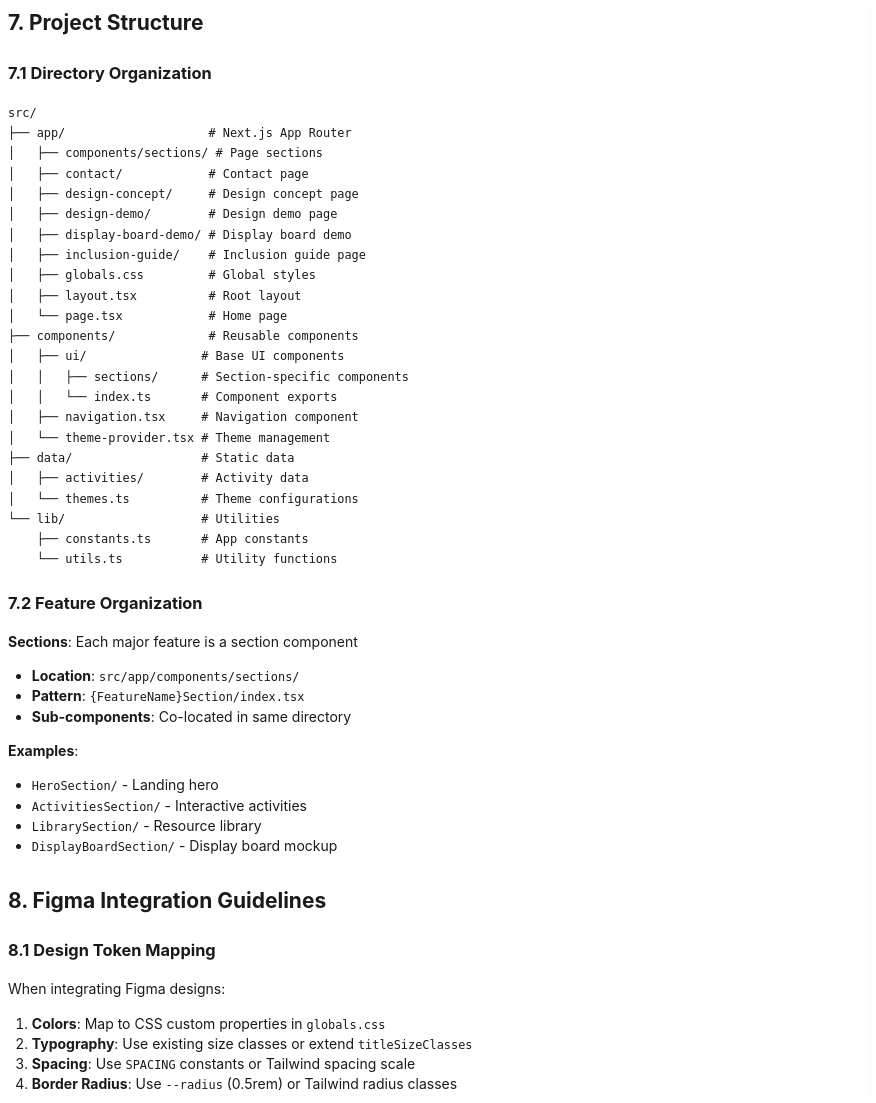 ## 7. Project Structure

### 7.1 Directory Organization
```
src/
├── app/                    # Next.js App Router
│   ├── components/sections/ # Page sections
│   ├── contact/            # Contact page
│   ├── design-concept/     # Design concept page
│   ├── design-demo/        # Design demo page
│   ├── display-board-demo/ # Display board demo
│   ├── inclusion-guide/    # Inclusion guide page
│   ├── globals.css         # Global styles
│   ├── layout.tsx          # Root layout
│   └── page.tsx            # Home page
├── components/             # Reusable components
│   ├── ui/                # Base UI components
│   │   ├── sections/      # Section-specific components
│   │   └── index.ts       # Component exports
│   ├── navigation.tsx     # Navigation component
│   └── theme-provider.tsx # Theme management
├── data/                  # Static data
│   ├── activities/        # Activity data
│   └── themes.ts          # Theme configurations
└── lib/                   # Utilities
    ├── constants.ts       # App constants
    └── utils.ts           # Utility functions
```

### 7.2 Feature Organization
**Sections**: Each major feature is a section component
- **Location**: `src/app/components/sections/`
- **Pattern**: `{FeatureName}Section/index.tsx`
- **Sub-components**: Co-located in same directory

**Examples**:
- `HeroSection/` - Landing hero
- `ActivitiesSection/` - Interactive activities
- `LibrarySection/` - Resource library
- `DisplayBoardSection/` - Display board mockup

## 8. Figma Integration Guidelines

### 8.1 Design Token Mapping
When integrating Figma designs:

1. **Colors**: Map to CSS custom properties in `globals.css`
2. **Typography**: Use existing size classes or extend `titleSizeClasses`
3. **Spacing**: Use `SPACING` constants or Tailwind spacing scale
4. **Border Radius**: Use `--radius` (0.5rem) or Tailwind radius classes
